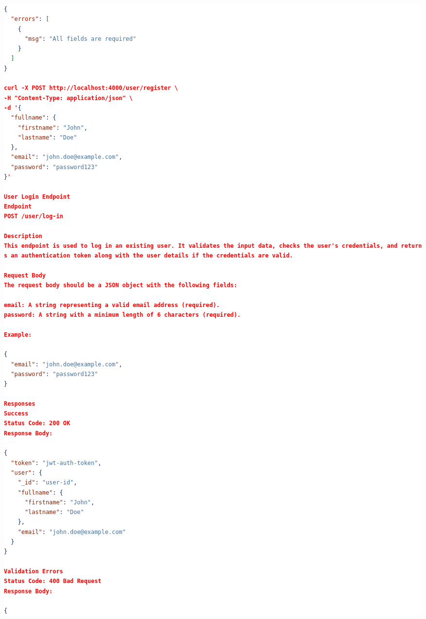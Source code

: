 ```json
{
  "errors": [
    {
      "msg": "All fields are required"
    }
  ]
}

curl -X POST http://localhost:4000/user/register \
-H "Content-Type: application/json" \
-d '{
  "fullname": {
    "firstname": "John",
    "lastname": "Doe"
  },
  "email": "john.doe@example.com",
  "password": "password123"
}'

User Login Endpoint
Endpoint
POST /user/log-in

Description
This endpoint is used to log in an existing user. It validates the input data, checks the user's credentials, and returns an authentication token along with the user details if the credentials are valid.

Request Body
The request body should be a JSON object with the following fields:

email: A string representing a valid email address (required).
password: A string with a minimum length of 6 characters (required).

Example:

{
  "email": "john.doe@example.com",
  "password": "password123"
}

Responses
Success
Status Code: 200 OK
Response Body:

{
  "token": "jwt-auth-token",
  "user": {
    "_id": "user-id",
    "fullname": {
      "firstname": "John",
      "lastname": "Doe"
    },
    "email": "john.doe@example.com"
  }
}

Validation Errors
Status Code: 400 Bad Request
Response Body:

{
```